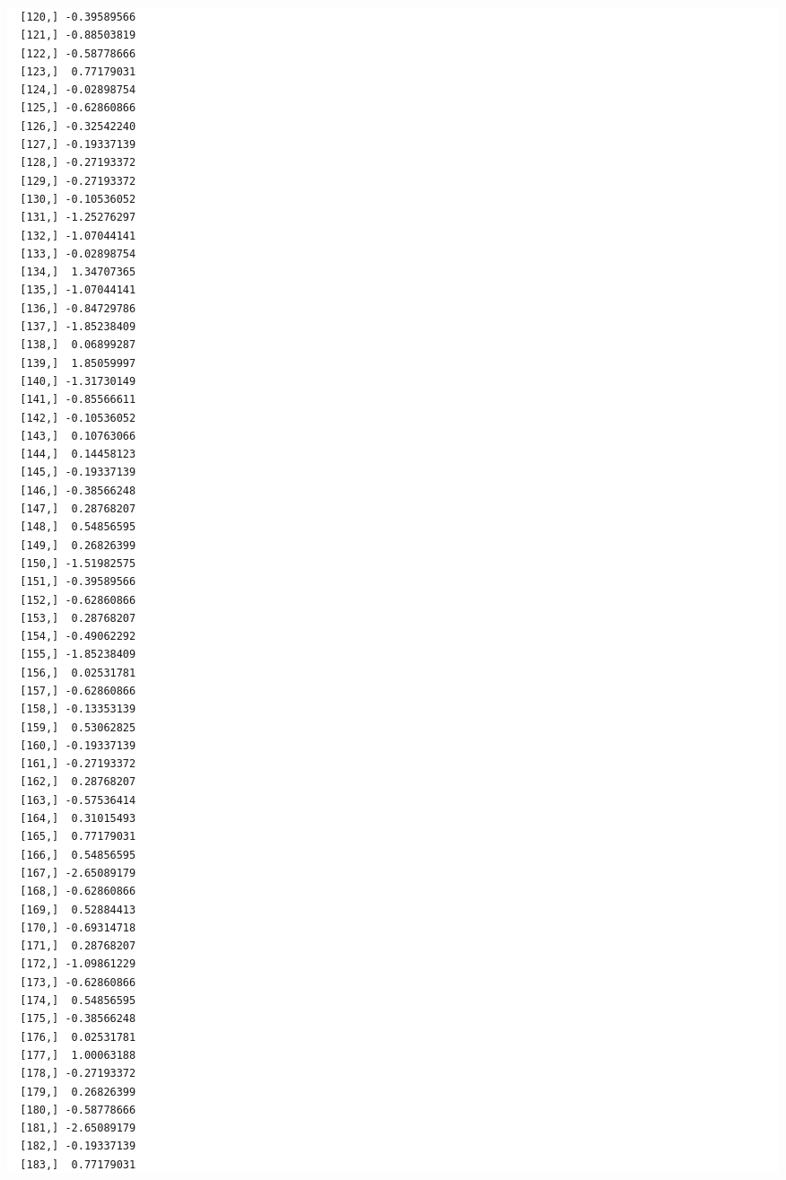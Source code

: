       [120,] -0.39589566
      [121,] -0.88503819
      [122,] -0.58778666
      [123,]  0.77179031
      [124,] -0.02898754
      [125,] -0.62860866
      [126,] -0.32542240
      [127,] -0.19337139
      [128,] -0.27193372
      [129,] -0.27193372
      [130,] -0.10536052
      [131,] -1.25276297
      [132,] -1.07044141
      [133,] -0.02898754
      [134,]  1.34707365
      [135,] -1.07044141
      [136,] -0.84729786
      [137,] -1.85238409
      [138,]  0.06899287
      [139,]  1.85059997
      [140,] -1.31730149
      [141,] -0.85566611
      [142,] -0.10536052
      [143,]  0.10763066
      [144,]  0.14458123
      [145,] -0.19337139
      [146,] -0.38566248
      [147,]  0.28768207
      [148,]  0.54856595
      [149,]  0.26826399
      [150,] -1.51982575
      [151,] -0.39589566
      [152,] -0.62860866
      [153,]  0.28768207
      [154,] -0.49062292
      [155,] -1.85238409
      [156,]  0.02531781
      [157,] -0.62860866
      [158,] -0.13353139
      [159,]  0.53062825
      [160,] -0.19337139
      [161,] -0.27193372
      [162,]  0.28768207
      [163,] -0.57536414
      [164,]  0.31015493
      [165,]  0.77179031
      [166,]  0.54856595
      [167,] -2.65089179
      [168,] -0.62860866
      [169,]  0.52884413
      [170,] -0.69314718
      [171,]  0.28768207
      [172,] -1.09861229
      [173,] -0.62860866
      [174,]  0.54856595
      [175,] -0.38566248
      [176,]  0.02531781
      [177,]  1.00063188
      [178,] -0.27193372
      [179,]  0.26826399
      [180,] -0.58778666
      [181,] -2.65089179
      [182,] -0.19337139
      [183,]  0.77179031